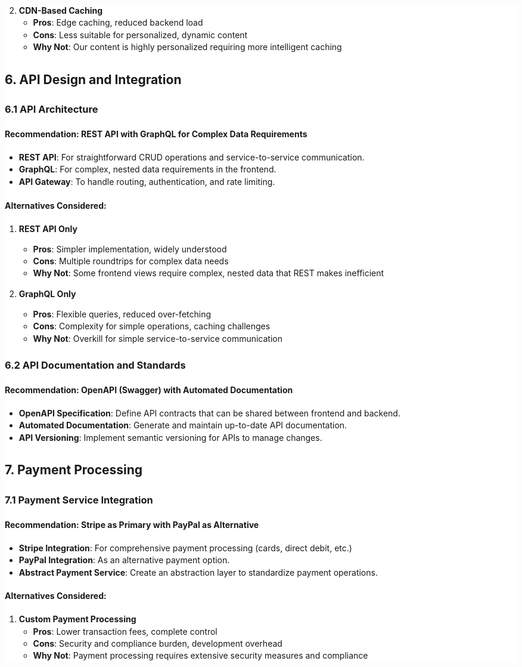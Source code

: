 2. **CDN-Based Caching**
   - **Pros**: Edge caching, reduced backend load
   - **Cons**: Less suitable for personalized, dynamic content
   - **Why Not**: Our content is highly personalized requiring more intelligent caching

## 6. API Design and Integration

### 6.1 API Architecture

#### Recommendation: REST API with GraphQL for Complex Data Requirements

- **REST API**: For straightforward CRUD operations and service-to-service communication.
- **GraphQL**: For complex, nested data requirements in the frontend.
- **API Gateway**: To handle routing, authentication, and rate limiting.

#### Alternatives Considered:

1. **REST API Only**
   - **Pros**: Simpler implementation, widely understood
   - **Cons**: Multiple roundtrips for complex data needs
   - **Why Not**: Some frontend views require complex, nested data that REST makes inefficient

2. **GraphQL Only**
   - **Pros**: Flexible queries, reduced over-fetching
   - **Cons**: Complexity for simple operations, caching challenges
   - **Why Not**: Overkill for simple service-to-service communication

### 6.2 API Documentation and Standards

#### Recommendation: OpenAPI (Swagger) with Automated Documentation

- **OpenAPI Specification**: Define API contracts that can be shared between frontend and backend.
- **Automated Documentation**: Generate and maintain up-to-date API documentation.
- **API Versioning**: Implement semantic versioning for APIs to manage changes.

## 7. Payment Processing

### 7.1 Payment Service Integration

#### Recommendation: Stripe as Primary with PayPal as Alternative

- **Stripe Integration**: For comprehensive payment processing (cards, direct debit, etc.)
- **PayPal Integration**: As an alternative payment option.
- **Abstract Payment Service**: Create an abstraction layer to standardize payment operations.

#### Alternatives Considered:

1. **Custom Payment Processing**
   - **Pros**: Lower transaction fees, complete control
   - **Cons**: Security and compliance burden, development overhead
   - **Why Not**: Payment processing requires extensive security measures and compliance
